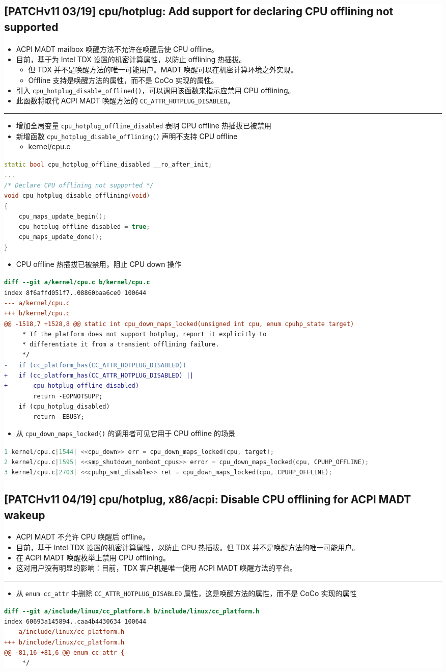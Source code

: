 ## [PATCHv11 03/19] cpu/hotplug: Add support for declaring CPU offlining not supported
* ACPI MADT mailbox 唤醒方法不允许在唤醒后使 CPU offline。
* 目前，基于为 Intel TDX 设置的机密计算属性，以防止 offlining 热插拔。
  * 但 TDX 并不是唤醒方法的唯一可能用户。MADT 唤醒可以在机密计算环境之外实现。
  * Offline 支持是唤醒方法的属性，而不是 CoCo 实现的属性。
* 引入 `cpu_hotplug_disable_offlined()`，可以调用该函数来指示应禁用 CPU offlining。
* 此函数将取代 ACPI MADT 唤醒方法的 `CC_ATTR_HOTPLUG_DISABLED`。
---
* 增加全局变量 `cpu_hotplug_offline_disabled` 表明 CPU offline 热插拔已被禁用
* 新增函数 `cpu_hotplug_disable_offlining()` 声明不支持 CPU offline
  * kernel/cpu.c
```cpp
static bool cpu_hotplug_offline_disabled __ro_after_init;
...
/* Declare CPU offlining not supported */
void cpu_hotplug_disable_offlining(void)
{
    cpu_maps_update_begin();
    cpu_hotplug_offline_disabled = true;
    cpu_maps_update_done();
}
```
* CPU offline 热插拔已被禁用，阻止 CPU down 操作
```diff
diff --git a/kernel/cpu.c b/kernel/cpu.c
index 8f6affd051f7..08860baa6ce0 100644
--- a/kernel/cpu.c
+++ b/kernel/cpu.c
@@ -1518,7 +1528,8 @@ static int cpu_down_maps_locked(unsigned int cpu, enum cpuhp_state target)
     * If the platform does not support hotplug, report it explicitly to
     * differentiate it from a transient offlining failure.
     */
-   if (cc_platform_has(CC_ATTR_HOTPLUG_DISABLED))
+   if (cc_platform_has(CC_ATTR_HOTPLUG_DISABLED) ||
+       cpu_hotplug_offline_disabled)
        return -EOPNOTSUPP;
    if (cpu_hotplug_disabled)
        return -EBUSY;
```
* 从 `cpu_down_maps_locked()` 的调用者可见它用于 CPU offline 的场景
```cpp
1 kernel/cpu.c|1544| <<cpu_down>> err = cpu_down_maps_locked(cpu, target);
2 kernel/cpu.c|1595| <<smp_shutdown_nonboot_cpus>> error = cpu_down_maps_locked(cpu, CPUHP_OFFLINE);
3 kernel/cpu.c|2703| <<cpuhp_smt_disable>> ret = cpu_down_maps_locked(cpu, CPUHP_OFFLINE);
```

## [PATCHv11 04/19] cpu/hotplug, x86/acpi: Disable CPU offlining for ACPI MADT wakeup
* ACPI MADT 不允许 CPU 唤醒后 offline。
* 目前，基于 Intel TDX 设置的机密计算属性，以防止 CPU 热插拔。但 TDX 并不是唤醒方法的唯一可能用户。
* 在 ACPI MADT 唤醒枚举上禁用 CPU offlining。
* 这对用户没有明显的影响：目前，TDX 客户机是唯一使用 ACPI MADT 唤醒方法的平台。
---
* 从 `enum cc_attr` 中删除 `CC_ATTR_HOTPLUG_DISABLED` 属性，这是唤醒方法的属性，而不是 CoCo 实现的属性
```diff
diff --git a/include/linux/cc_platform.h b/include/linux/cc_platform.h
index 60693a145894..caa4b4430634 100644
--- a/include/linux/cc_platform.h
+++ b/include/linux/cc_platform.h
@@ -81,16 +81,6 @@ enum cc_attr {
 	 */
```